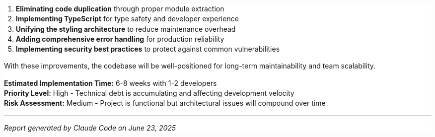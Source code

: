 1. **Eliminating code duplication** through proper module extraction
2. **Implementing TypeScript** for type safety and developer experience
3. **Unifying the styling architecture** to reduce maintenance overhead
4. **Adding comprehensive error handling** for production reliability
5. **Implementing security best practices** to protect against common vulnerabilities

With these improvements, the codebase will be well-positioned for long-term maintainability and team scalability.

**Estimated Implementation Time:** 6-8 weeks with 1-2 developers  
**Priority Level:** High - Technical debt is accumulating and affecting development velocity  
**Risk Assessment:** Medium - Project is functional but architectural issues will compound over time

---

*Report generated by Claude Code on June 23, 2025*